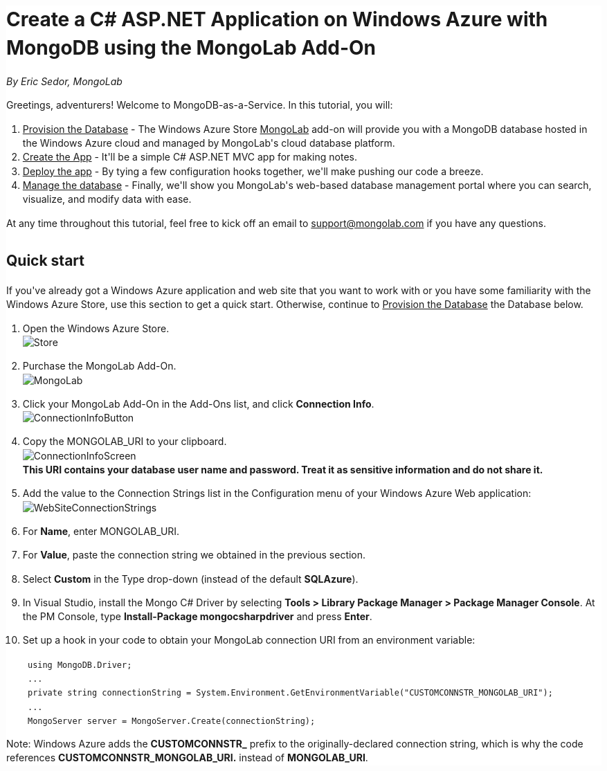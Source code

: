 <properties pageTitle="mongodb" title="mongodb" description="mongodb" />

# Create a C# ASP.NET Application on Windows Azure with MongoDB using the MongoLab Add-On

<p><em>By Eric Sedor, MongoLab</em></p>

Greetings, adventurers! Welcome to MongoDB-as-a-Service. In this tutorial, you will:

1. [Provision the Database][provision] - The Windows Azure Store [MongoLab](http://mongolab.com) add-on will provide you with a MongoDB database hosted in the Windows Azure cloud and managed by MongoLab's cloud database platform.
1. [Create the App][create] - It'll be a simple C# ASP.NET MVC app for making notes.
1. [Deploy the app][deploy] - By tying a few configuration hooks together, we'll make pushing our code a breeze.
1. [Manage the database][manage] - Finally, we'll show you MongoLab's web-based database management portal where you can search, visualize, and modify data with ease.

At any time throughout this tutorial, feel free to kick off an email to [support@mongolab.com](mailto:support@mongolab.com) if you have any questions.

## Quick start
If you've already got a Windows Azure application and web site that you want to work with or you have some familiarity with the Windows Azure Store, use this section to get a quick start. Otherwise, continue to [Provision the Database][provision] the Database below.
 
1. Open the Windows Azure Store.  
![Store][button-store]
1. Purchase the MongoLab Add-On.  
![MongoLab][entry-mongolab]
1. Click your MongoLab Add-On in the Add-Ons list, and click **Connection Info**.  
![ConnectionInfoButton][button-connectioninfo]  
1. Copy the MONGOLAB_URI to your clipboard.  
![ConnectionInfoScreen][screen-connectioninfo]  
**This URI contains your database user name and password.  Treat it as sensitive information and do not share it.**
1. Add the value to the Connection Strings list in the Configuration menu of your Windows Azure Web application:  
![WebSiteConnectionStrings][focus-website-connectinfo]
1. For **Name**, enter MONGOLAB\_URI.
1. For **Value**, paste the connection string we obtained in the previous section.
1. Select **Custom** in the Type drop-down (instead of the default **SQLAzure**).
1. In Visual Studio, install the Mongo C# Driver by selecting **Tools > Library Package Manager > Package Manager Console**. At the PM Console, type **Install-Package mongocsharpdriver** and press **Enter**.
1. Set up a hook in your code to obtain your MongoLab connection URI from an environment variable:

        using MongoDB.Driver;  
 		...
 		private string connectionString = System.Environment.GetEnvironmentVariable("CUSTOMCONNSTR_MONGOLAB_URI");
 		...
 		MongoServer server = MongoServer.Create(connectionString);  
Note: Windows Azure adds the **CUSTOMCONNSTR\_** prefix to the originally-declared connection string, which is why the code references **CUSTOMCONNSTR\_MONGOLAB\_URI.** instead of **MONGOLAB\_URI**.


[screen-mongolab-sampleapp]: ..\Media\screen-mongolab-sampleapp.png
[dialog-mongolab-vspublish]: ..\Media\dialog-mongolab-vspublish.png
[button-website-downloadpublishprofile]: ..\Media\button-website-downloadpublishprofile.png
[screen-mongolab-websitedashboard]: ..\Media\screen-mongolab-websitedashboard.png
[screen-mongolab-newwebsite]: ..\Media\screen-mongolab-newwebsite.png
[button-new]: ..\Media\button-new.png
[dialog-mongolab-csharp-newproject]: ..\Media\dialog-mongolab-csharp-newproject.png
[dialog-mongolab-csharp-projecttemplate]: ..\Media\dialog-mongolab-csharp-projecttemplate.png
[focus-mongolab-csharp-pmconsole]: ..\Media\focus-mongolab-csharp-pmconsole.png
[button-store]: ../../Shared/Media/button-store.png
[entry-mongolab]: ../../Shared/Media/entry-mongolab.png 
[button-connectioninfo]: ../../Shared/Media/button-connectioninfo.png
[screen-connectioninfo]: ../../Shared/Media/dialog-mongolab_connectioninfo.png
[dotNet-framework-four]: ../Media/focus-dotNet-Framework4-mongolab.png
[focus-website-connectinfo]: ../Media/focus-mongolab-websiteconnectionstring.png
[provision]: #provision
[create]: #create
[deploy]: #deploy
[manage]: #manage